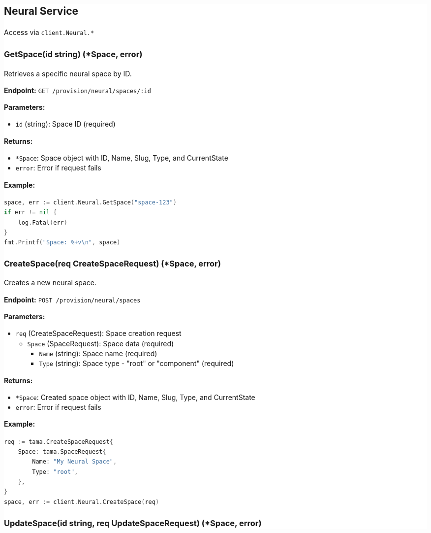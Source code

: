 ## Neural Service

Access via `client.Neural.*`

### GetSpace(id string) (*Space, error)

Retrieves a specific neural space by ID.

**Endpoint:** `GET /provision/neural/spaces/:id`

**Parameters:**
- `id` (string): Space ID (required)

**Returns:**
- `*Space`: Space object with ID, Name, Slug, Type, and CurrentState
- `error`: Error if request fails

**Example:**
```go
space, err := client.Neural.GetSpace("space-123")
if err != nil {
    log.Fatal(err)
}
fmt.Printf("Space: %+v\n", space)
```

### CreateSpace(req CreateSpaceRequest) (*Space, error)

Creates a new neural space.

**Endpoint:** `POST /provision/neural/spaces`

**Parameters:**
- `req` (CreateSpaceRequest): Space creation request
  - `Space` (SpaceRequest): Space data (required)
    - `Name` (string): Space name (required)
    - `Type` (string): Space type - "root" or "component" (required)

**Returns:**
- `*Space`: Created space object with ID, Name, Slug, Type, and CurrentState
- `error`: Error if request fails

**Example:**
```go
req := tama.CreateSpaceRequest{
    Space: tama.SpaceRequest{
        Name: "My Neural Space",
        Type: "root",
    },
}
space, err := client.Neural.CreateSpace(req)
```

### UpdateSpace(id string, req UpdateSpaceRequest) (*Space, error)
